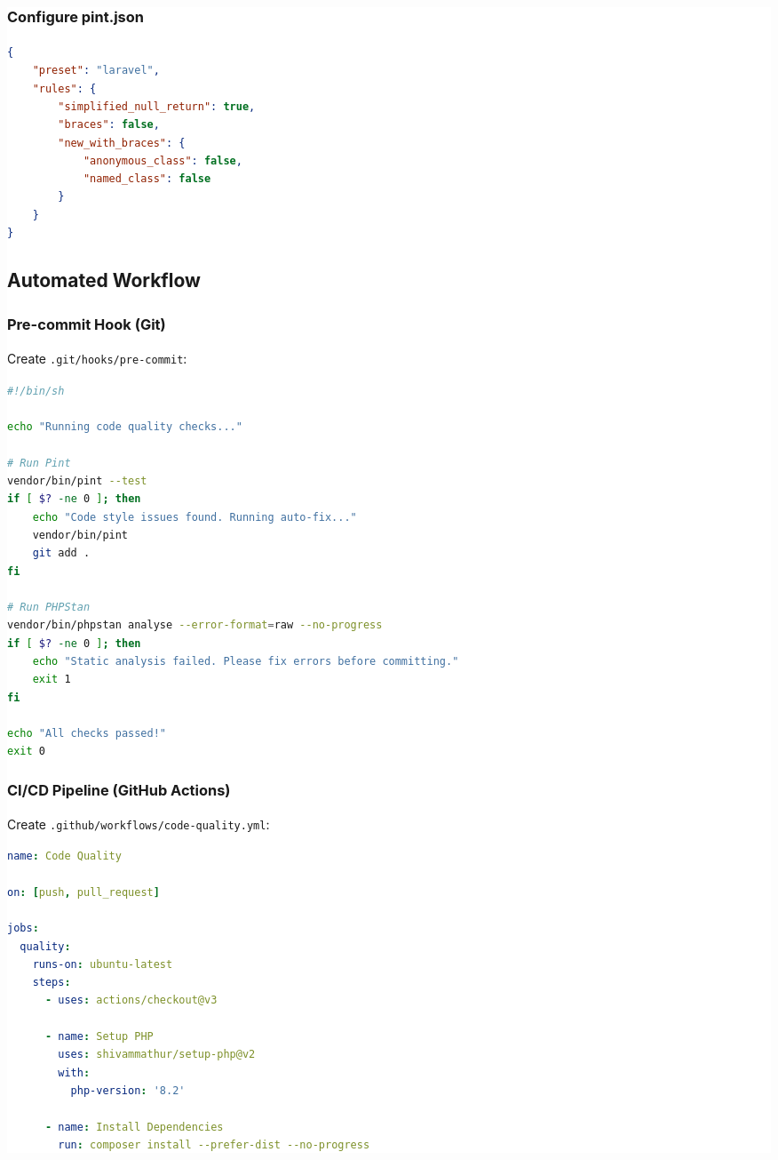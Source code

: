 ### Configure pint.json
```json
{
    "preset": "laravel",
    "rules": {
        "simplified_null_return": true,
        "braces": false,
        "new_with_braces": {
            "anonymous_class": false,
            "named_class": false
        }
    }
}
```

## Automated Workflow

### Pre-commit Hook (Git)
Create `.git/hooks/pre-commit`:
```bash
#!/bin/sh

echo "Running code quality checks..."

# Run Pint
vendor/bin/pint --test
if [ $? -ne 0 ]; then
    echo "Code style issues found. Running auto-fix..."
    vendor/bin/pint
    git add .
fi

# Run PHPStan
vendor/bin/phpstan analyse --error-format=raw --no-progress
if [ $? -ne 0 ]; then
    echo "Static analysis failed. Please fix errors before committing."
    exit 1
fi

echo "All checks passed!"
exit 0
```

### CI/CD Pipeline (GitHub Actions)
Create `.github/workflows/code-quality.yml`:
```yaml
name: Code Quality

on: [push, pull_request]

jobs:
  quality:
    runs-on: ubuntu-latest
    steps:
      - uses: actions/checkout@v3

      - name: Setup PHP
        uses: shivammathur/setup-php@v2
        with:
          php-version: '8.2'

      - name: Install Dependencies
        run: composer install --prefer-dist --no-progress
```
